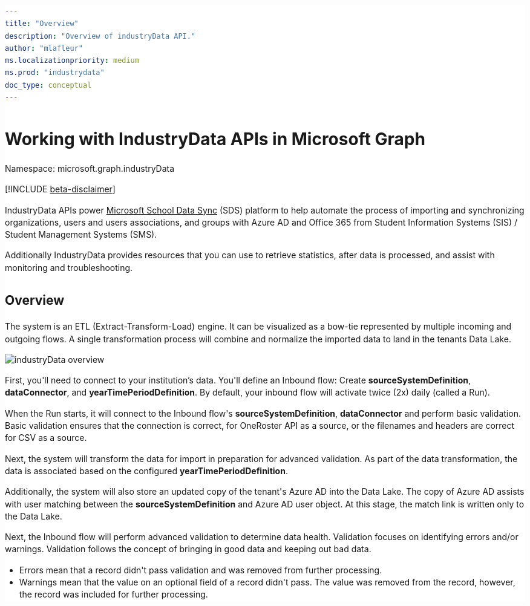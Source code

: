 ```yaml
---
title: "Overview"
description: "Overview of industryData API."
author: "mlafleur"
ms.localizationpriority: medium
ms.prod: "industrydata"
doc_type: conceptual
---
```


# Working with IndustryData APIs in Microsoft Graph

Namespace: microsoft.graph.industryData

[!INCLUDE [beta-disclaimer](../../includes/beta-disclaimer.md)]

IndustryData APIs power [Microsoft School Data Sync](https://sds.microsoft.com) (SDS) platform to help automate the process of importing and synchronizing organizations, users and users associations, and groups with Azure AD and Office 365 from Student Information Systems (SIS) / Student Management Systems (SMS).

Additionally IndustryData provides resources that you can use to retrieve statistics, after data is processed, and assist with monitoring and troubleshooting.

## Overview

The system is an ETL (Extract-Transform-Load) engine. It can be visualized as a bow-tie represented by multiple incoming and outgoing flows. A single transformation process will combine and normalize the imported data to land in the tenants Data Lake.

![industryData overview](../../concepts/images/industryData-overview-1.png)

First, you'll need to connect to your institution’s data. You'll define an Inbound flow: Create **sourceSystemDefinition**, **dataConnector**, and **yearTimePeriodDefinition**. By default, your inbound flow will activate twice (2x) daily (called a Run).

When the Run starts, it will connect to the Inbound flow's **sourceSystemDefinition**, **dataConnector** and perform basic validation. Basic validation ensures that the connection is correct, for OneRoster API as a source, or the filenames and headers are correct for CSV as a source.

Next, the system will transform the data for import in preparation for advanced validation. As part of the data transformation, the data is associated based on the configured **yearTimePeriodDefinition**.

Additionally, the system will also store an updated copy of the tenant's Azure AD into the Data Lake. The copy of Azure AD assists with user matching between the **sourceSystemDefinition** and Azure AD user object. At this stage, the match link is written only to the Data Lake.

Next, the Inbound flow will perform advanced validation to determine  data health. Validation focuses on identifying errors and/or warnings. Validation follows the concept of bringing in good data and keeping out bad data.

- Errors mean that a record didn't pass validation and was removed from further processing.
- Warnings mean that the value on an optional field of a record didn't pass. The value was removed from the record, however, the record was included for further processing.
